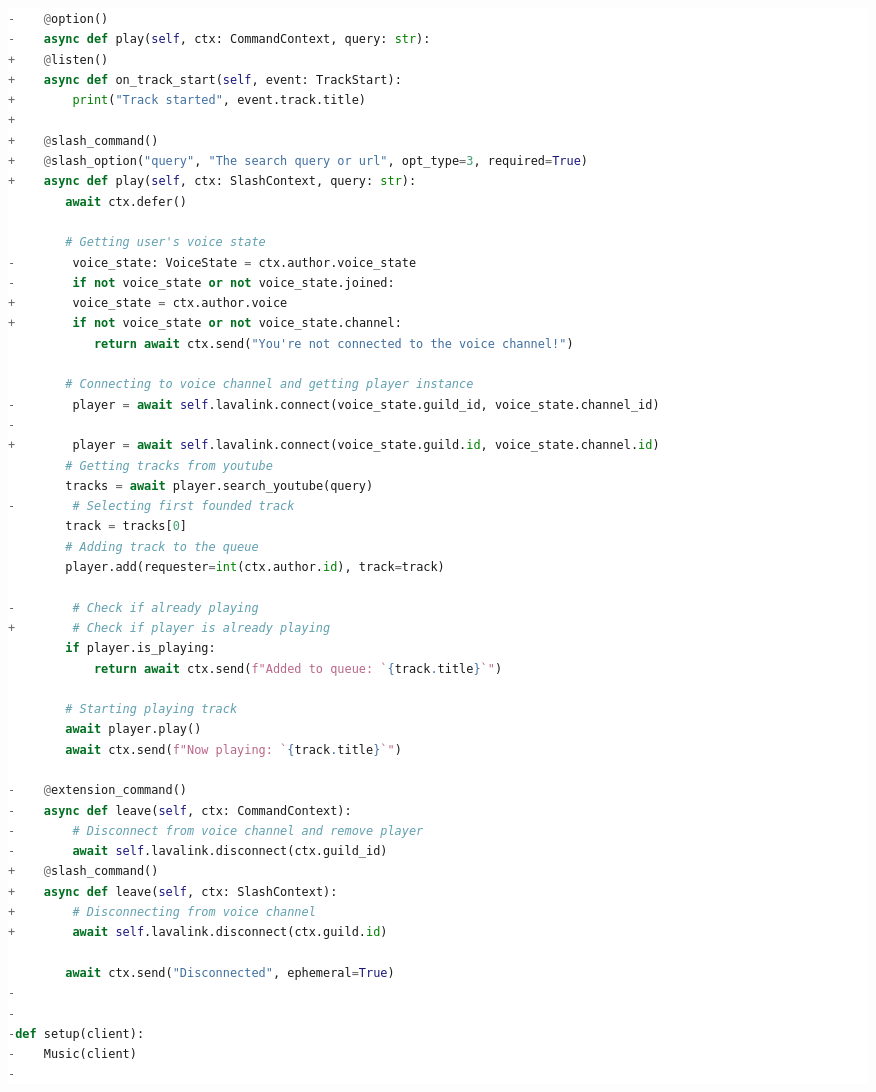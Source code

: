  ```python
-    @option()
-    async def play(self, ctx: CommandContext, query: str):
+    @listen()
+    async def on_track_start(self, event: TrackStart):
+        print("Track started", event.track.title)
+
+    @slash_command()
+    @slash_option("query", "The search query or url", opt_type=3, required=True)
+    async def play(self, ctx: SlashContext, query: str):
         await ctx.defer()
 
         # Getting user's voice state
-        voice_state: VoiceState = ctx.author.voice_state
-        if not voice_state or not voice_state.joined:
+        voice_state = ctx.author.voice
+        if not voice_state or not voice_state.channel:
             return await ctx.send("You're not connected to the voice channel!")
 
         # Connecting to voice channel and getting player instance
-        player = await self.lavalink.connect(voice_state.guild_id, voice_state.channel_id)
-
+        player = await self.lavalink.connect(voice_state.guild.id, voice_state.channel.id)
         # Getting tracks from youtube
         tracks = await player.search_youtube(query)
-        # Selecting first founded track
         track = tracks[0]
         # Adding track to the queue
         player.add(requester=int(ctx.author.id), track=track)
 
-        # Check if already playing
+        # Check if player is already playing
         if player.is_playing:
             return await ctx.send(f"Added to queue: `{track.title}`")
 
         # Starting playing track
         await player.play()
         await ctx.send(f"Now playing: `{track.title}`")
 
-    @extension_command()
-    async def leave(self, ctx: CommandContext):
-        # Disconnect from voice channel and remove player
-        await self.lavalink.disconnect(ctx.guild_id)
+    @slash_command()
+    async def leave(self, ctx: SlashContext):
+        # Disconnecting from voice channel
+        await self.lavalink.disconnect(ctx.guild.id)
 
         await ctx.send("Disconnected", ephemeral=True)
-
-
-def setup(client):
-    Music(client)
-
 ```
 